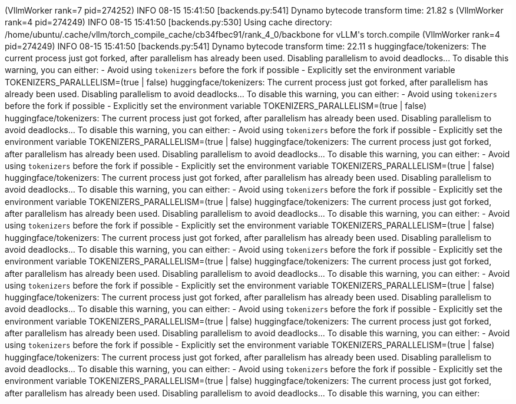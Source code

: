 (VllmWorker rank=7 pid=274252) INFO 08-15 15:41:50 [backends.py:541] Dynamo bytecode transform time: 21.82 s
(VllmWorker rank=4 pid=274249) INFO 08-15 15:41:50 [backends.py:530] Using cache directory: /home/ubuntu/.cache/vllm/torch_compile_cache/cb34fbec91/rank_4_0/backbone for vLLM's torch.compile
(VllmWorker rank=4 pid=274249) INFO 08-15 15:41:50 [backends.py:541] Dynamo bytecode transform time: 22.11 s
huggingface/tokenizers: The current process just got forked, after parallelism has already been used. Disabling parallelism to avoid deadlocks...
To disable this warning, you can either:
        - Avoid using `tokenizers` before the fork if possible
        - Explicitly set the environment variable TOKENIZERS_PARALLELISM=(true | false)
huggingface/tokenizers: The current process just got forked, after parallelism has already been used. Disabling parallelism to avoid deadlocks...
To disable this warning, you can either:
        - Avoid using `tokenizers` before the fork if possible
        - Explicitly set the environment variable TOKENIZERS_PARALLELISM=(true | false)
huggingface/tokenizers: The current process just got forked, after parallelism has already been used. Disabling parallelism to avoid deadlocks...
To disable this warning, you can either:
        - Avoid using `tokenizers` before the fork if possible
        - Explicitly set the environment variable TOKENIZERS_PARALLELISM=(true | false)
huggingface/tokenizers: The current process just got forked, after parallelism has already been used. Disabling parallelism to avoid deadlocks...
To disable this warning, you can either:
        - Avoid using `tokenizers` before the fork if possible
        - Explicitly set the environment variable TOKENIZERS_PARALLELISM=(true | false)
huggingface/tokenizers: The current process just got forked, after parallelism has already been used. Disabling parallelism to avoid deadlocks...
To disable this warning, you can either:
        - Avoid using `tokenizers` before the fork if possible
        - Explicitly set the environment variable TOKENIZERS_PARALLELISM=(true | false)
huggingface/tokenizers: The current process just got forked, after parallelism has already been used. Disabling parallelism to avoid deadlocks...
To disable this warning, you can either:
        - Avoid using `tokenizers` before the fork if possible
        - Explicitly set the environment variable TOKENIZERS_PARALLELISM=(true | false)
huggingface/tokenizers: The current process just got forked, after parallelism has already been used. Disabling parallelism to avoid deadlocks...
To disable this warning, you can either:
        - Avoid using `tokenizers` before the fork if possible
        - Explicitly set the environment variable TOKENIZERS_PARALLELISM=(true | false)
huggingface/tokenizers: The current process just got forked, after parallelism has already been used. Disabling parallelism to avoid deadlocks...
To disable this warning, you can either:
        - Avoid using `tokenizers` before the fork if possible
        - Explicitly set the environment variable TOKENIZERS_PARALLELISM=(true | false)
huggingface/tokenizers: The current process just got forked, after parallelism has already been used. Disabling parallelism to avoid deadlocks...
To disable this warning, you can either:
        - Avoid using `tokenizers` before the fork if possible
        - Explicitly set the environment variable TOKENIZERS_PARALLELISM=(true | false)
huggingface/tokenizers: The current process just got forked, after parallelism has already been used. Disabling parallelism to avoid deadlocks...
To disable this warning, you can either:
        - Avoid using `tokenizers` before the fork if possible
        - Explicitly set the environment variable TOKENIZERS_PARALLELISM=(true | false)
huggingface/tokenizers: The current process just got forked, after parallelism has already been used. Disabling parallelism to avoid deadlocks...
To disable this warning, you can either:
        - Avoid using `tokenizers` before the fork if possible
        - Explicitly set the environment variable TOKENIZERS_PARALLELISM=(true | false)
huggingface/tokenizers: The current process just got forked, after parallelism has already been used. Disabling parallelism to avoid deadlocks...
To disable this warning, you can either:
